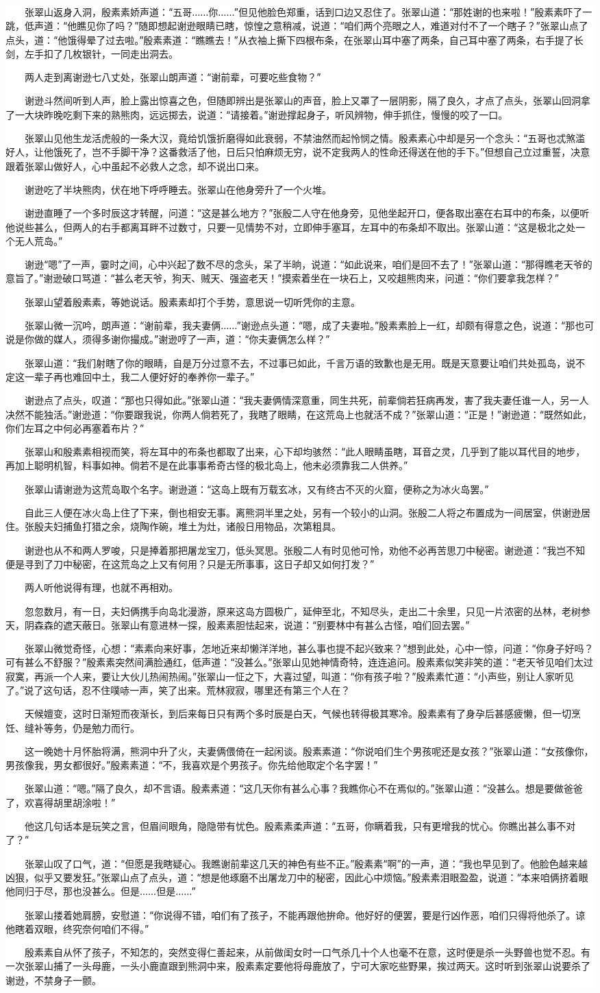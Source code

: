 　　张翠山返身入洞，殷素素娇声道：“五哥……你……”但见他脸色郑重，话到口边又忍住了。张翠山道：“那姓谢的也来啦！”殷素素吓了一跳，低声道：“他瞧见你了吗？”随即想起谢逊眼睛已瞎，惊惶之意稍减，说道：“咱们两个亮眼之人，难道对付不了一个瞎子？”张翠山点了点头，道：“他饿得晕了过去啦。”殷素素道：“瞧瞧去！”从衣袖上撕下四根布条，在张翠山耳中塞了两条，自己耳中塞了两条，右手提了长剑，左手扣了几枚银针，一同走出洞去。

　　两人走到离谢逊七八丈处，张翠山朗声道：“谢前辈，可要吃些食物？”

　　谢逊斗然间听到人声，脸上露出惊喜之色，但随即辨出是张翠山的声音，脸上又罩了一层阴影，隔了良久，才点了点头，张翠山回洞拿了一大块昨晚吃剩下来的熟熊肉，远远掷去，说道：“请接着。”谢逊撑起身子，听风辨物，伸手抓住，慢慢的咬了一口。

　　张翠山见他生龙活虎般的一条大汉，竟给饥饿折磨得如此衰弱，不禁油然而起怜悯之情。殷素素心中却是另一个念头：“五哥也忒煞滥好人，让他饿死了，岂不手脚干净？这番救活了他，日后只怕麻烦无穷，说不定我两人的性命还得送在他的手下。”但想自己立过重誓，决意跟着张翠山做好人，心中虽起不必救人之念，却不说出口来。

　　谢逊吃了半块熊肉，伏在地下呼呼睡去。张翠山在他身旁升了一个火堆。

　　谢逊直睡了一个多时辰这才转醒，问道：“这是甚么地方？”张殷二人守在他身旁，见他坐起开口，便各取出塞在右耳中的布条，以便听他说些甚么，但两人的右手都离耳畔不过数寸，只要一见情势不对，立即伸手塞耳，左耳中的布条却不取出。张翠山道：“这是极北之处一个无人荒岛。”

　　谢逊“嗯”了一声，霎时之间，心中兴起了数不尽的念头，呆了半晌，说道：“如此说来，咱们是回不去了！”张翠山道：“那得瞧老天爷的意旨了。”谢逊破口骂道：“甚么老天爷，狗天、贼天、强盗老天！”摸索着坐在一块石上，又咬趄熊肉来，问道：“你们要拿我怎样？”

　　张翠山望着殷素素，等她说话。殷素素却打个手势，意思说一切听凭你的主意。

　　张翠山微一沉吟，朗声道：“谢前辈，我夫妻俩……”谢逊点头道：“嗯，成了夫妻啦。”殷素素脸上一红，却颇有得意之色，说道：“那也可说是你做的媒人，须得多谢你撮成。”谢逊哼了一声，道：“你夫妻俩怎么样？”

　　张翠山道：“我们射瞎了你的眼睛，自是万分过意不去，不过事已如此，千言万语的致歉也是无用。既是天意要让咱们共处孤岛，说不定这一辈子再也难回中土，我二人便好好的奉养你一辈子。”

　　谢逊点了点头，叹道：“那也只得如此。”张翠山道：“我夫妻俩情深意重，同生共死，前辈倘若狂病再发，害了我夫妻任谁一人，另一人决然不能独活。”谢逊道：“你要跟我说，你两人倘若死了，我瞎了眼睛，在这荒岛上也就活不成？”张翠山道：“正是！”谢逊道：“既然如此，你们左耳之中何必再塞着布片？”

　　张翠山和殷素素相视而笑，将左耳中的布条也都取了出来，心下却均骇然：“此人眼睛虽瞎，耳音之灵，几乎到了能以耳代目的地步，再加上聪明机智，料事如神。倘若不是在此事事希奇古怪的极北岛上，他未必须靠我二人供养。”

　　张翠山请谢逊为这荒岛取个名字。谢逊道：“这岛上既有万载玄冰，又有终古不灭的火窟，便称之为冰火岛罢。”

　　自此三人便在冰火岛上住了下来，倒也相安无事。离熊洞半里之处，另有一个较小的山洞。张殷二人将之布置成为一间居室，供谢逊居住。张殷夫妇捕鱼打猎之余，烧陶作碗，堆土为灶，诸般日用物品，次第粗具。

　　谢逊也从不和两人罗唆，只是捧着那把屠龙宝刀，低头冥思。张殷二人有时见他可怜，劝他不必再苦思刀中秘密。谢逊道：“我岂不知便是寻到了刀中秘密，在这荒岛之上又有何用？只是无所事事，这日子却又如何打发？”

　　两人听他说得有理，也就不再相劝。

　　忽忽数月，有一日，夫妇俩携手向岛北漫游，原来这岛方圆极广，延伸至北，不知尽头，走出二十余里，只见一片浓密的丛林，老树参天，阴森森的遮天蔽日。张翠山有意进林一探，殷素素胆怯起来，说道：“别要林中有甚么古怪，咱们回去罢。”

　　张翠山微觉奇怪，心想：“素素向来好事，怎地近来却懒洋洋地，甚么事也提不起兴致来？”想到此处，心中一惊，问道：“你身子好吗？可有甚么不舒服？”殷素素突然间满脸通红，低声道：“没甚么。”张翠山见她神情奇特，连连追问。殷素素似笑非笑的道：“老天爷见咱们太过寂寞，再派一个人来，要让大伙儿热闹热闹。”张翠山一怔之下，大喜过望，叫道：“你有孩子啦？”殷素素忙道：“小声些，别让人家听见了。”说了这句话，忍不住噗哧一声，笑了出来。荒林寂寂，哪里还有第三个人在？

　　天候嬗变，这时日渐短而夜渐长，到后来每日只有两个多时辰是白天，气候也转得极其寒冷。殷素素有了身孕后甚感疲懒，但一切烹饪、缝补等务，仍是勉力而行。

　　这一晚她十月怀胎将满，熊洞中升了火，夫妻俩偎倚在一起闲谈。殷素素道：“你说咱们生个男孩呢还是女孩？”张翠山道：“女孩像你，男孩像我，男女都很好。”殷素素道：“不，我喜欢是个男孩子。你先给他取定个名字罢！”

　　张翠山道：“嗯。”隔了良久，却不言语。殷素素道：“这几天你有甚么心事？我瞧你心不在焉似的。”张翠山道：“没甚么。想是要做爸爸了，欢喜得胡里胡涂啦！”

　　他这几句话本是玩笑之言，但眉间眼角，隐隐带有忧色。殷素素柔声道：“五哥，你瞒着我，只有更增我的忧心。你瞧出甚么事不对了？”

　　张翠山叹了口气，道：“但愿是我瞎疑心。我瞧谢前辈这几天的神色有些不正。”殷素素“啊”的一声，道：“我也早见到了。他脸色越来越凶狠，似乎又要发狂。”张翠山点了点头，道：“想是他琢磨不出屠龙刀中的秘密，因此心中烦恼。”殷素素泪眼盈盈，说道：“本来咱俩挤着眼他同归于尽，那也没甚么。但是……但是……”

　　张翠山搂着她肩膀，安慰道：“你说得不错，咱们有了孩子，不能再跟他拚命。他好好的便罢，要是行凶作恶，咱们只得将他杀了。谅他瞎着双眼，终究奈何咱们不得。”

　　殷素素自从怀了孩子，不知怎的，突然变得仁善起来，从前做闺女时一口气杀几十个人也毫不在意，这时便是杀一头野兽也觉不忍。有一次张翠山捕了一头母鹿，一头小鹿直跟到熊洞中来，殷素素定要他将母鹿放了，宁可大家吃些野果，挨过两天。这时听到张翠山说要杀了谢逊，不禁身子一颤。

